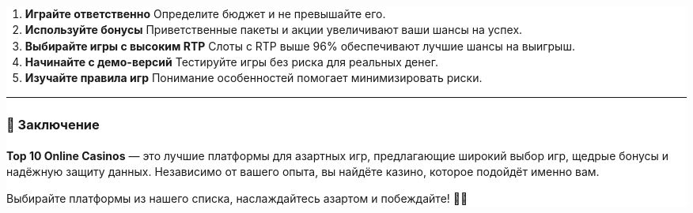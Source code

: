 1. **Играйте ответственно**
   Определите бюджет и не превышайте его.
2. **Используйте бонусы**
   Приветственные пакеты и акции увеличивают ваши шансы на успех.
3. **Выбирайте игры с высоким RTP**
   Слоты с RTP выше 96% обеспечивают лучшие шансы на выигрыш.
4. **Начинайте с демо-версий**
   Тестируйте игры без риска для реальных денег.
5. **Изучайте правила игр**
   Понимание особенностей помогает минимизировать риски.

***

### 🎯 Заключение

**Top 10 Online Casinos** — это лучшие платформы для азартных игр, предлагающие широкий выбор игр, щедрые бонусы и надёжную защиту данных. Независимо от вашего опыта, вы найдёте казино, которое подойдёт именно вам.

Выбирайте платформы из нашего списка, наслаждайтесь азартом и побеждайте! 🎰💎
